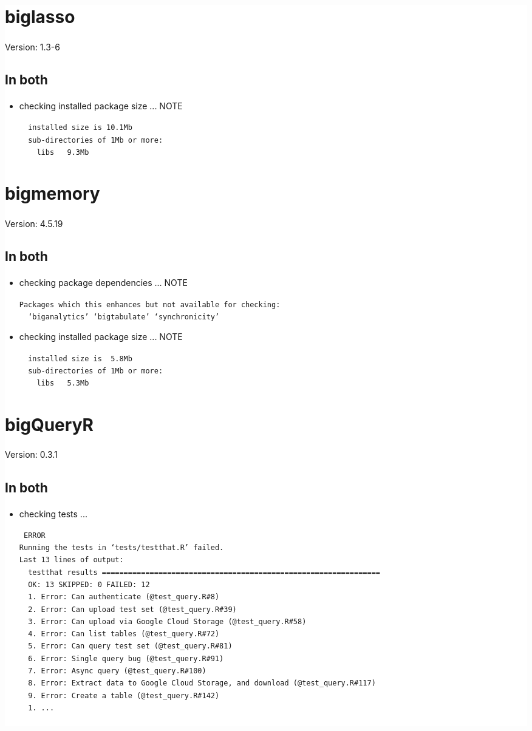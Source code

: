 # biglasso

Version: 1.3-6

## In both

*   checking installed package size ... NOTE
    ```
      installed size is 10.1Mb
      sub-directories of 1Mb or more:
        libs   9.3Mb
    ```

# bigmemory

Version: 4.5.19

## In both

*   checking package dependencies ... NOTE
    ```
    Packages which this enhances but not available for checking:
      ‘biganalytics’ ‘bigtabulate’ ‘synchronicity’
    ```

*   checking installed package size ... NOTE
    ```
      installed size is  5.8Mb
      sub-directories of 1Mb or more:
        libs   5.3Mb
    ```

# bigQueryR

Version: 0.3.1

## In both

*   checking tests ...
    ```
     ERROR
    Running the tests in ‘tests/testthat.R’ failed.
    Last 13 lines of output:
      testthat results ================================================================
      OK: 13 SKIPPED: 0 FAILED: 12
      1. Error: Can authenticate (@test_query.R#8) 
      2. Error: Can upload test set (@test_query.R#39) 
      3. Error: Can upload via Google Cloud Storage (@test_query.R#58) 
      4. Error: Can list tables (@test_query.R#72) 
      5. Error: Can query test set (@test_query.R#81) 
      6. Error: Single query bug (@test_query.R#91) 
      7. Error: Async query (@test_query.R#100) 
      8. Error: Extract data to Google Cloud Storage, and download (@test_query.R#117) 
      9. Error: Create a table (@test_query.R#142) 
      1. ...
      